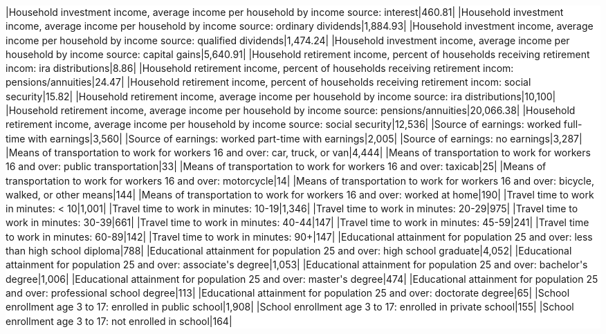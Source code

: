 |Household investment income, average income per household by income source: interest|460.81|
|Household investment income, average income per household by income source: ordinary dividends|1,884.93|
|Household investment income, average income per household by income source: qualified dividends|1,474.24|
|Household investment income, average income per household by income source: capital gains|5,640.91|
|Household retirement income, percent of households receiving retirement incom: ira distributions|8.86|
|Household retirement income, percent of households receiving retirement incom: pensions/annuities|24.47|
|Household retirement income, percent of households receiving retirement incom: social security|15.82|
|Household retirement income, average income per household by income source: ira distributions|10,100|
|Household retirement income, average income per household by income source: pensions/annuities|20,066.38|
|Household retirement income, average income per household by income source: social security|12,536|
|Source of earnings: worked full-time with earnings|3,560|
|Source of earnings: worked part-time with earnings|2,005|
|Source of earnings: no earnings|3,287|
|Means of transportation to work for workers 16 and over: car, truck, or van|4,444|
|Means of transportation to work for workers 16 and over: public transportation|33|
|Means of transportation to work for workers 16 and over: taxicab|25|
|Means of transportation to work for workers 16 and over: motorcycle|14|
|Means of transportation to work for workers 16 and over: bicycle, walked, or other means|144|
|Means of transportation to work for workers 16 and over: worked at home|190|
|Travel time to work in minutes: < 10|1,001|
|Travel time to work in minutes: 10-19|1,346|
|Travel time to work in minutes: 20-29|975|
|Travel time to work in minutes: 30-39|661|
|Travel time to work in minutes: 40-44|147|
|Travel time to work in minutes: 45-59|241|
|Travel time to work in minutes: 60-89|142|
|Travel time to work in minutes: 90+|147|
|Educational attainment for population 25 and over: less than high school diploma|788|
|Educational attainment for population 25 and over: high school graduate|4,052|
|Educational attainment for population 25 and over: associate's degree|1,053|
|Educational attainment for population 25 and over: bachelor's degree|1,006|
|Educational attainment for population 25 and over: master's degree|474|
|Educational attainment for population 25 and over: professional school degree|113|
|Educational attainment for population 25 and over: doctorate degree|65|
|School enrollment age 3 to 17: enrolled in public school|1,908|
|School enrollment age 3 to 17: enrolled in private school|155|
|School enrollment age 3 to 17: not enrolled in school|164|

